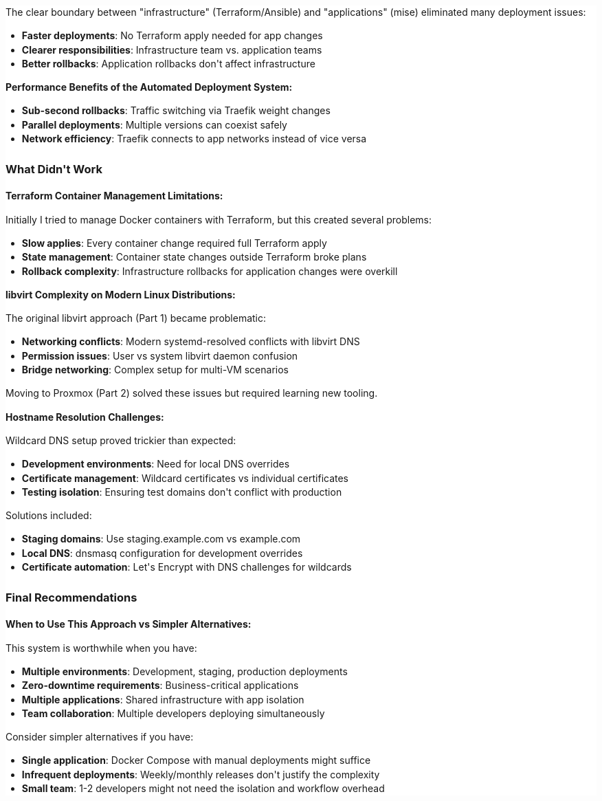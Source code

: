The clear boundary between "infrastructure" (Terraform/Ansible) and "applications" (mise) eliminated many deployment issues:
- **Faster deployments**: No Terraform apply needed for app changes
- **Clearer responsibilities**: Infrastructure team vs. application teams
- **Better rollbacks**: Application rollbacks don't affect infrastructure

**Performance Benefits of the Automated Deployment System:**
- **Sub-second rollbacks**: Traffic switching via Traefik weight changes
- **Parallel deployments**: Multiple versions can coexist safely
- **Network efficiency**: Traefik connects to app networks instead of vice versa

### What Didn't Work

**Terraform Container Management Limitations:**

Initially I tried to manage Docker containers with Terraform, but this created several problems:
- **Slow applies**: Every container change required full Terraform apply
- **State management**: Container state changes outside Terraform broke plans
- **Rollback complexity**: Infrastructure rollbacks for application changes were overkill

**libvirt Complexity on Modern Linux Distributions:**

The original libvirt approach (Part 1) became problematic:
- **Networking conflicts**: Modern systemd-resolved conflicts with libvirt DNS
- **Permission issues**: User vs system libvirt daemon confusion
- **Bridge networking**: Complex setup for multi-VM scenarios

Moving to Proxmox (Part 2) solved these issues but required learning new tooling.

**Hostname Resolution Challenges:**

Wildcard DNS setup proved trickier than expected:
- **Development environments**: Need for local DNS overrides
- **Certificate management**: Wildcard certificates vs individual certificates
- **Testing isolation**: Ensuring test domains don't conflict with production

Solutions included:
- **Staging domains**: Use staging.example.com vs example.com
- **Local DNS**: dnsmasq configuration for development overrides
- **Certificate automation**: Let's Encrypt with DNS challenges for wildcards

### Final Recommendations

**When to Use This Approach vs Simpler Alternatives:**

This system is worthwhile when you have:
- **Multiple environments**: Development, staging, production deployments
- **Zero-downtime requirements**: Business-critical applications
- **Multiple applications**: Shared infrastructure with app isolation
- **Team collaboration**: Multiple developers deploying simultaneously

Consider simpler alternatives if you have:
- **Single application**: Docker Compose with manual deployments might suffice
- **Infrequent deployments**: Weekly/monthly releases don't justify the complexity
- **Small team**: 1-2 developers might not need the isolation and workflow overhead
